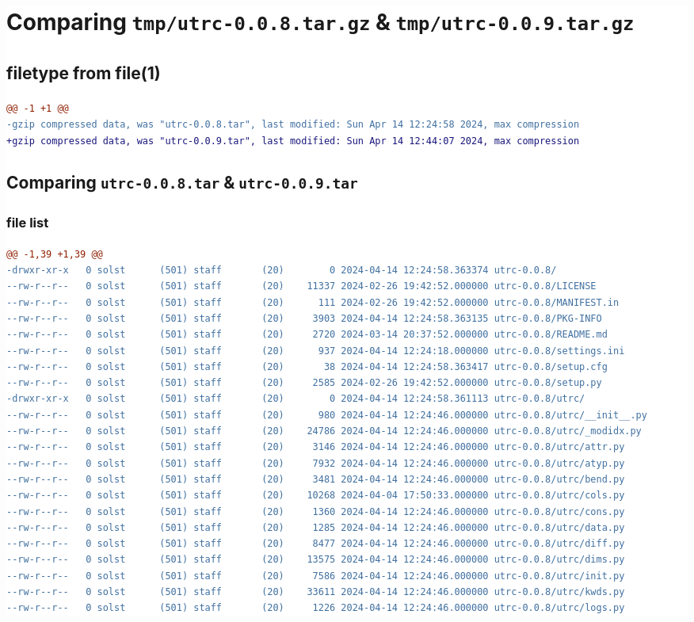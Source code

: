 # Comparing `tmp/utrc-0.0.8.tar.gz` & `tmp/utrc-0.0.9.tar.gz`

## filetype from file(1)

```diff
@@ -1 +1 @@
-gzip compressed data, was "utrc-0.0.8.tar", last modified: Sun Apr 14 12:24:58 2024, max compression
+gzip compressed data, was "utrc-0.0.9.tar", last modified: Sun Apr 14 12:44:07 2024, max compression
```

## Comparing `utrc-0.0.8.tar` & `utrc-0.0.9.tar`

### file list

```diff
@@ -1,39 +1,39 @@
-drwxr-xr-x   0 solst      (501) staff       (20)        0 2024-04-14 12:24:58.363374 utrc-0.0.8/
--rw-r--r--   0 solst      (501) staff       (20)    11337 2024-02-26 19:42:52.000000 utrc-0.0.8/LICENSE
--rw-r--r--   0 solst      (501) staff       (20)      111 2024-02-26 19:42:52.000000 utrc-0.0.8/MANIFEST.in
--rw-r--r--   0 solst      (501) staff       (20)     3903 2024-04-14 12:24:58.363135 utrc-0.0.8/PKG-INFO
--rw-r--r--   0 solst      (501) staff       (20)     2720 2024-03-14 20:37:52.000000 utrc-0.0.8/README.md
--rw-r--r--   0 solst      (501) staff       (20)      937 2024-04-14 12:24:18.000000 utrc-0.0.8/settings.ini
--rw-r--r--   0 solst      (501) staff       (20)       38 2024-04-14 12:24:58.363417 utrc-0.0.8/setup.cfg
--rw-r--r--   0 solst      (501) staff       (20)     2585 2024-02-26 19:42:52.000000 utrc-0.0.8/setup.py
-drwxr-xr-x   0 solst      (501) staff       (20)        0 2024-04-14 12:24:58.361113 utrc-0.0.8/utrc/
--rw-r--r--   0 solst      (501) staff       (20)      980 2024-04-14 12:24:46.000000 utrc-0.0.8/utrc/__init__.py
--rw-r--r--   0 solst      (501) staff       (20)    24786 2024-04-14 12:24:46.000000 utrc-0.0.8/utrc/_modidx.py
--rw-r--r--   0 solst      (501) staff       (20)     3146 2024-04-14 12:24:46.000000 utrc-0.0.8/utrc/attr.py
--rw-r--r--   0 solst      (501) staff       (20)     7932 2024-04-14 12:24:46.000000 utrc-0.0.8/utrc/atyp.py
--rw-r--r--   0 solst      (501) staff       (20)     3481 2024-04-14 12:24:46.000000 utrc-0.0.8/utrc/bend.py
--rw-r--r--   0 solst      (501) staff       (20)    10268 2024-04-04 17:50:33.000000 utrc-0.0.8/utrc/cols.py
--rw-r--r--   0 solst      (501) staff       (20)     1360 2024-04-14 12:24:46.000000 utrc-0.0.8/utrc/cons.py
--rw-r--r--   0 solst      (501) staff       (20)     1285 2024-04-14 12:24:46.000000 utrc-0.0.8/utrc/data.py
--rw-r--r--   0 solst      (501) staff       (20)     8477 2024-04-14 12:24:46.000000 utrc-0.0.8/utrc/diff.py
--rw-r--r--   0 solst      (501) staff       (20)    13575 2024-04-14 12:24:46.000000 utrc-0.0.8/utrc/dims.py
--rw-r--r--   0 solst      (501) staff       (20)     7586 2024-04-14 12:24:46.000000 utrc-0.0.8/utrc/init.py
--rw-r--r--   0 solst      (501) staff       (20)    33611 2024-04-14 12:24:46.000000 utrc-0.0.8/utrc/kwds.py
--rw-r--r--   0 solst      (501) staff       (20)     1226 2024-04-14 12:24:46.000000 utrc-0.0.8/utrc/logs.py
```